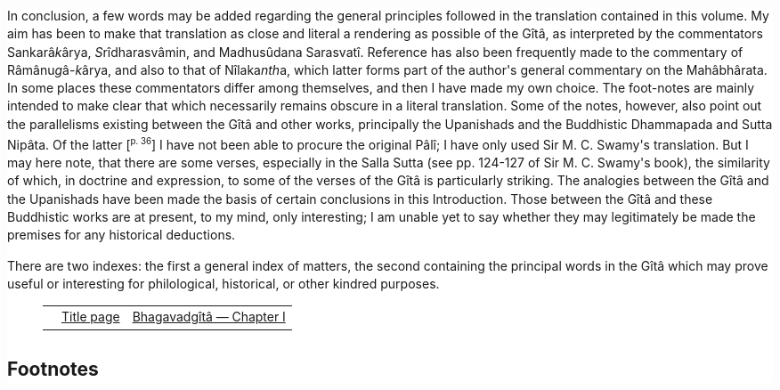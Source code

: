 In conclusion, a few words may be added regarding the general principles followed in the translation contained in this volume. My aim has been to make that translation as close and literal a rendering as possible of the Gîtâ, as interpreted by the commentators Sankarâ<i>k</i>ârya, <i>S</i>rîdharasvâmin, and Madhusûdana Sarasvatî. Reference has also been frequently made to the commentary of Râmânu<i>g</i>â-<i>k</i>ârya, and also to that of Nîlaka<i>nth</i>a, which latter forms part of the author's general commentary on the Mahâbhârata. In some places these commentators differ among themselves, and then I have made my own choice. The foot-notes are mainly intended to make clear that which necessarily remains obscure in a literal translation. Some of the notes, however, also point out the parallelisms existing between the Gîtâ and other works, principally the Upanishads and the Buddhistic Dhammapada and Sutta Nipâta. Of the latter <span id="p36">[<sup><small>p. 36</small></sup>]</span> I have not been able to procure the original Pâlî; I have only used Sir M. C. Swamy's translation. But I may here note, that there are some verses, especially in the Salla Sutta (see pp. 124-127 of Sir M. C. Swamy's book), the similarity of which, in doctrine and expression, to some of the verses of the Gîtâ is particularly striking. The analogies between the Gîtâ and the Upanishads have been made the basis of certain conclusions in this Introduction. Those between the Gîtâ and these Buddhistic works are at present, to my mind, only interesting; I am unable yet to say whether they may legitimately be made the premises for any historical deductions.

There are two indexes: the first a general index of matters, the second containing the principal words in the Gîtâ which may prove useful or interesting for philological, historical, or other kindred purposes.



<figure class="table chapter-navigator">
  <table>
    <tbody>
      <tr>
        <td>
        </td>
        <td>
        <a href="/en/book/Hinduism/Bhagavad_Gita">
          <span class="mdi mdi-book-open-variant"></span><span class="pl-2">Title page</span>
        </a>
        </td>
        <td>
        <a href="/en/book/Hinduism/Bhagavad_Gita/Bhagavadgita_1">
          <span class="pr-2">Bhagavadgîtâ — Chapter I</span><span class="mdi mdi-arrow-right-drop-circle"></span>
        </a>
        </td>
      </tr>
    </tbody>
  </table>
</figure>

## Footnotes

[^0]: 1:1 Hibbert Lectures, p. 131.

[^1]: 1:2 Lectures on the History of Modem Philosophy (translated by O. W. Wight), vol. i, pp. 49, 50. At p. 433 seq. of the second volume, M. Cousin gives a general view of the doctrine of the Gîtâ. See also Mr. Maurice's and Ritter's Histories of Philosophy.

[^2]: 2:1 Ex. gr. <i>S</i>ârîraka Bhâshya, vol. ii, p. 840. It is also often cited as a Sm<i>ri</i>ti, ibid. vol. i, p. 152.

[^3]: 2:2 See inter alia <i>S</i>ârîraka Bhâshya, vol. i, p. 455, vol. ii, p. 687, and Colebrooke's Essays, vol. i, p. 355 (Madras); Lassen's edition of the Gîtâ, XXXV.

[^4]: 3:1 The whole story is given in brief by the late Professor Goldstücker in the Westminster Review, April 1868, p. 392 seq. See now his Literary Remains, II, 104 seq.

[^5]: 3:2 History of India, vol. i, p. 293.

[^7]: 4:1 History of India, vol. i, p. 288,; and compare generally upon this point the remarks in Gladstone's Homer, especially vol. i, p. 70 seq.

[^8]: 5:1 Infra, [p. 21](#p21) seq.


[^9]: 5:2 Compare the late Professor Goldstücker's remarks in the Westminster Review for April 1868, p. 389.
[^10]: 5:3 Contemporary Review (February 1879).
[^11]: 5:4 Madhusûdana mentions the dialogue between <i>G</i>anaka and Yâ<i>g</i>ñavalkya as a specific parallel.
[^12]: 6:1 See to this effect M. Fauriel, quoted in Grote's Greece, II, 195 (Cabinet ed.).
[^13]: 6:2 Compare also Weber's History of Indian Literature (English translation), p. 187. The instruction, however, as to ‘the reverence clue to the priesthood’ from ‘the military caste,’ which is there spoken of appears to me to be entirely absent from the Gîtâ; see [p. 21](#p21) seq. infra.
[^14]: 6:3 Westminster Review, April 1868, p. 388 seq.; and Remains, I, 104, 105.
[^15]: 6:4 P. 6 (Calcutta ed., Samvat, 1927).
[^16]: 6:5 p. 841 (Bibl. Indic. ed.); also <i>S</i>vetâ<i>s</i>vatara, p. 278.
[^17]: 7:1 See, as to this, Colebrooke's Essays, vol. i, p. 328 (Madras).
[^18]: 8:1 See the Introductory Essay to my Bhagavadgîtâ, translated into English blank verse, p. lxvii. See also Goldstücker's Remains, I, 48, 77; II, 10.
[^19]: 8:2 [p. 317](Anugita_20#p317); cf. also [p. 338](Anugita_27#p338).
[^20]: 8:3 Preface to Sânkhya Sâra, p. 7 (Bibl. Indic. ed.)
[^21]: 8:4 History of Indian Literature, p. 28.
[^22]: 8:5 Are we to infer from the circumstance mentioned in Weber's History of p. 9 Indian Literature (p. 223, note, 235), that the author of these Sûtras was older than Buddha?
[^23]: 9:1 Sûtra, 12, Abhyâsa-vairâgyâbhyâ<i>m</i> tannirodha<i>h</i>.
[^24]: 10:1 In the Preface to his Sânkhya Sâra, I think.
[^25]: 10:2 This is all that we can infer from the few cases of division and classification which we do meet with in the Gîtâ. A subject like that treated of in this work could not well he discussed without some classifications &c.
[^26]: 11:1 In chapter X the word occurs in two different senses in the same stanza (st. 7).
[^27]: 11:2 Compare the various passages, references to which are collected in the Sanskrit Index at the end of this volume.
[^28]: 12:1 And see, too, chapter VII, stanza 17, where the man of knowledge is declared to he ‘dear’ to K<i>ri</i>sh<i>n</i>a.
[^29]: 14:1 Compare Muir, Sanskrit Texts, vol. i, p. 5. See, too, Goldstücker's Remains, I, 177.
[^30]: 14:2 This opinion, which I had expressed as long ago as 1874 in the Introduction to my edition of Bhart<i>ri</i>hari's <i>S</i>atakas, is, I find, also held by Dr. Bühler; see his Introduction to Âpastamba in this series, p. xx seq., note. Purâ<i>n</i>as are mentioned in the Sutta Nipâta (p. 115), as to the date of which, see inter alia Swamy's Introduction, p. xvii.
[^31]: 16:1 Compare the passages collected under the word Vedas in our Index.
[^32]: 16:2 Hibbert Lectures, p. 340 seq.
[^33]: 16:3 II, 42-45; IX, 20, 21.
[^34]: 16:4 XVII, 12.
[^35]: 16:5 VII, 21-23; IX, 23-24.
[^36]: 16:6 VIII, 14-16; IX, 39-33.
[^37]: 17:1 See <i>Kh</i>ândogya-upanishad, p. 473, or rather I ought to have referred to the Mu<i>nd</i>aka-upanishad, where the superiority and inferiority is more distinctly stated in words, pp. 266, 267.
[^38]: 18:1 Contemporary Review, February 1879.
[^39]: 19:1 See also Sutta Nipâta, p. 115.
[^40]: 19:2 Haug's edition, p. 68.
[^41]: 20:1 Bibl. Ind. ed. 12
[^42]: 20:2 Bibl. Ind. ed., p. 221 seq.
[^43]: 20:3 Bibl. Ind. ed.: p. 11.
[^44]: 20:4 Chapter IV, stanzas 123, 124.
[^45]: 20:5 Vol. iii (2nd ed.), p. 11 seq. Cf. Goldstücker's Remains, I, 4, 28, 366; II, 67.
[^46]: 20:6 Âpastamba (Bühler's ed.) I, 317, 18 (pp. 38, 39 in this series); see further on this point Mr. Burnell's Devatâdhyâya-brâhma<i>n</i>a, Introd., pp. viii, ix, and notes.
[^47]: 20:7 Professor Tiele (History of Ancient Religions, p. 127) considers the ‘main features’ of Manu to be ‘pre-Buddhistic.’
[^48]: 21:1 P. xxxv.
[^49]: 21:2 See the introductory Essay to my Bhagavadgîtâ in English verse, published in 1875, p. cxii.
[^50]: 22:1 The remarks in the text will show how little there is in the Gîtâ of that ‘Brahmanizing’ which has been shortly noticed on a previous page.
[^51]: 22:2 As to the Kshatriyas the contrast with Manu's rules is even stronger than with Âpastamba's. See our Introduction to the Gîtâ in English verse, p. cxiii.
[^52]: 23:1 P. [120](Bhagavadgita_17#p120).
[^53]: 23:2 Pp. [129](Bhagavadgita_18#p129), [130](Bhagavadgita_18#p130).
[^54]: 23:3 See [p. 58](Bhagavadgita_3#p58) intra; and compare with this Weber's remarks on one of the classes into which he divides the whole body of Upanishads, History of Indian Literature, p. 165. See also Muir, Sanskrit Texts, vol. i, p. 508; Max Müller, Upanishads, vol. i, p. lxxv.
[^55]: 23:4 Cf. Sutta Nipâta, p. 32; and also Mr. Davids' note on that passage in his Buddhism, p. 131.
[^56]: 24:1 P. [89](Bhagavadgita_10#p89) infra.
[^57]: 24:2 Essays on Sanskrit Literature, vol. iii, p. 150.
[^58]: 24:3 See our remarks on, this point in the Introductory Essay to our Gîtâ in verse, p. ii seq.
[^59]: 24:4 Introduction to Gîtâ in English verse, p. v seq.
[^60]: 25:1 Cf. Max Müller's Hibbert Lectures, p. 137; Weber's Indian Literature, pp. 288, 289; and Mr. Rhys Davids' excellent little volume on Buddhism, p. 151; and see also p. 83 of Mr. Davids' book.
[^61]: 25:2 Cf. Weber's History of Indian Literature, p. 285. in Mr. Davids' Buddhism, p. 94, we have a noteworthy extract from a standard Buddhistic work, touching p. 26 the existence of the soul. Compare that with the corresponding doctrine in the Gîtâ. It will be found that the two are at one in rejecting the identity of the soul with the senses &c. The Gîtâ then goes an to admit a soul separate from these. Buddhism rejects that also, and sees nothing but the senses.
[^62]: 27:1 The word Brahma-nirvâ<i>n</i>a, which occurs so often at the close of chapter V and also at chapter II, 72, seems to me to indicate that nirvana had not yet become technically pinned down, so to say, to the meaning which Buddhism subsequently gave to it, as the name of what it deemed the summum bonum. Nirvâ<i>n</i>a by itself occurs at VI, 15.
[^63]: 27:2 See some further remarks on these points in my Introduction to the Gîtâ in verse.
[^64]: 27:3 Professor Tiele (History of Ancient Religions, p. 140) says <i>S</i>ankara was born in 798 A.D.; on. the authority, I presume, of the Âryavidyâsudhâkara, p. 226.
[^65]: 27:4 Journal of the Bombay Branch of the Royal Asiatic Society, vol. viii, p. 250; and see, too, Indian Antiquary, vol. vi, p. 61. Dr. Bühler).
[^66]: 28:1 Journal of the Bombay Branch of the Royal Asiatic Society, vol. xiv, p. 16 seq.
[^67]: 28:2 P. 182 (Târânâtha's ed.)
[^68]: 28:3 See F. E. Hall's Vâsavadattâ, p. 14 note.
[^69]: 28:4 See Indian Antiquary, vol. v, p. 70.
[^70]: 28:5 ‘Was the Râmâya<i>n</i>a copied from Homer?’ See pp. 36-59.
[^71]: 29:1 Cf. Colebrooke's Essays, vol. ii. p. 166, seq. It may be remarked that this argument is not affected by the attempt to distinguish the Kâlidâsa of the <i>S</i>akuntalâ from the Kâlidâsa of the Raghuva<i>m</i>sa. Because the work cited in the Pañ<i>k</i>atantra is the Kumârasambhava, which indisputably belongs to the same author as the Raghuva<i>m</i>sa.
[^72]: 30:1 I am indebted to Professor M. M. Kunte for a loan of Vallabhâ<i>k</i>ârya's commentary on the Sûtras noted in the text. I had not seen it in 1875, when I last discussed this question.
[^73]: 31:1 Cf. Weber's Indian Literature, p. 241. See also Lassen's Preface to his edition of Schlegers Gîtâ, XXXV. Râmânu<i>g</i>a takes the other view.
[^74]: 31:2 See Burnell's Sâmavidhâna-brâhmana, Introduction, p. vi note.
[^75]: 32:1 The authorities are collected in our edition of Bhart<i>ri</i>hâri (Bombay Series of Sanskrit Classics), Introd. p. xi note. See also Bühler's Âpastamba in this series, Introd. p. xxviii.
[^76]: 32:2 See Colebrooke's Essays, vol. i, p. 332. An Upavarsha is mentioned in the Kathâsaritsâgara as living in the time of king Nanda, and having Pâ<i>n</i>ini, Kâtyâyana, and Vyâ<i>d</i>i for his pupils.
[^77]: 32:3 See the Râmânu<i>g</i>a Bhâshya; and the Râmânu<i>g</i>a Dar<i>s</i>ana in Sarvadar<i>s</i>ana-sangraha.
[^78]: 32:4 Âpastamba, p. xvi.
[^79]: 32:5 See Siddhânta Kaumudî, vol. i, p. 592.
[^80]: 33:1 See his Pâ<i>n</i>ini; and see also Bühler's Âpastamba in this series, Introd. p. xxxii note.
[^81]: 33:2 The correctness of this tradition is very doubtful.
[^82]: 33:3 Indische Studien I. 470.
[^83]: 34:1 See the latter's edition of the Gîtâ, Preface, p. xxvii.
[^84]: 34:2 In the edition of the Gîtâ published in Bombay in <i>S</i>aka 1782, there is a stanza which says that the Upanishads are the cows, K<i>ri</i>sh<i>n</i>a the milkman, Ar<i>g</i>una the calf, and the milk is the nectar-like Gîtâ, which indicates the traditional view of the Gîtâ—a view in consonance with that which we have been led to by the facts and arguments contained in this Introduction.
[^85]: 35:1 p. xl (Lassen's ed.)
[^86]: 35:2 <i>S</i>ankara's commentary states in so many words that the Gîtâ he used contained only 700 <i>s</i>lokas.